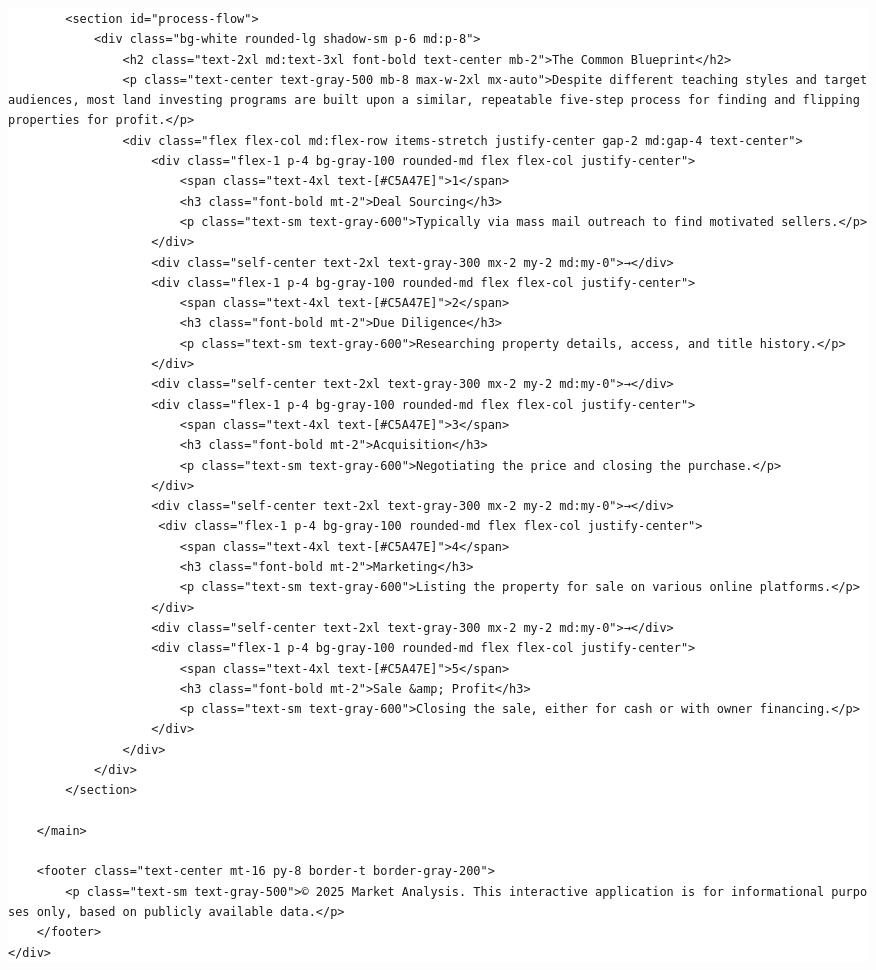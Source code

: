             <section id="process-flow">
                <div class="bg-white rounded-lg shadow-sm p-6 md:p-8">
                    <h2 class="text-2xl md:text-3xl font-bold text-center mb-2">The Common Blueprint</h2>
                    <p class="text-center text-gray-500 mb-8 max-w-2xl mx-auto">Despite different teaching styles and target audiences, most land investing programs are built upon a similar, repeatable five-step process for finding and flipping properties for profit.</p>
                    <div class="flex flex-col md:flex-row items-stretch justify-center gap-2 md:gap-4 text-center">
                        <div class="flex-1 p-4 bg-gray-100 rounded-md flex flex-col justify-center">
                            <span class="text-4xl text-[#C5A47E]">1</span>
                            <h3 class="font-bold mt-2">Deal Sourcing</h3>
                            <p class="text-sm text-gray-600">Typically via mass mail outreach to find motivated sellers.</p>
                        </div>
                        <div class="self-center text-2xl text-gray-300 mx-2 my-2 md:my-0">→</div>
                        <div class="flex-1 p-4 bg-gray-100 rounded-md flex flex-col justify-center">
                            <span class="text-4xl text-[#C5A47E]">2</span>
                            <h3 class="font-bold mt-2">Due Diligence</h3>
                            <p class="text-sm text-gray-600">Researching property details, access, and title history.</p>
                        </div>
                        <div class="self-center text-2xl text-gray-300 mx-2 my-2 md:my-0">→</div>
                        <div class="flex-1 p-4 bg-gray-100 rounded-md flex flex-col justify-center">
                            <span class="text-4xl text-[#C5A47E]">3</span>
                            <h3 class="font-bold mt-2">Acquisition</h3>
                            <p class="text-sm text-gray-600">Negotiating the price and closing the purchase.</p>
                        </div>
                        <div class="self-center text-2xl text-gray-300 mx-2 my-2 md:my-0">→</div>
                         <div class="flex-1 p-4 bg-gray-100 rounded-md flex flex-col justify-center">
                            <span class="text-4xl text-[#C5A47E]">4</span>
                            <h3 class="font-bold mt-2">Marketing</h3>
                            <p class="text-sm text-gray-600">Listing the property for sale on various online platforms.</p>
                        </div>
                        <div class="self-center text-2xl text-gray-300 mx-2 my-2 md:my-0">→</div>
                        <div class="flex-1 p-4 bg-gray-100 rounded-md flex flex-col justify-center">
                            <span class="text-4xl text-[#C5A47E]">5</span>
                            <h3 class="font-bold mt-2">Sale &amp; Profit</h3>
                            <p class="text-sm text-gray-600">Closing the sale, either for cash or with owner financing.</p>
                        </div>
                    </div>
                </div>
            </section>

        </main>

        <footer class="text-center mt-16 py-8 border-t border-gray-200">
            <p class="text-sm text-gray-500">© 2025 Market Analysis. This interactive application is for informational purposes only, based on publicly available data.</p>
        </footer>
    </div>

<script>
document.addEventListener('DOMContentLoaded', () => {

    const programData = [
        { 
            id: 'land_geek', name: 'The Land Geek (Flight School)', cost: 11900, programLength: '16-weeks',
            audienceExperience: 1, audienceSupport: 3, marketPresence: 25,
            founder: 'Mark Podolsky (Founder), Scott Todd (Head Instructor)',
            tagline: 'A premium, high-touch 16-week program focused on creating passive income streams through owner financing. Its key differentiators are 1 hour of 1:1 coaching and community access via virtual bootcamps, offering comprehensive support and tech trials.',
            inclusions: ['Pre-recorded Course', '4x/Week Group Calls', '1 Hour of 1:1 Coaching', 'Strategy Call', 'Community Access via Bootcamps & Virtual Events', 'Higher-Tier Weekly Calls', 'Free Trials of LGPass (proprietary mailing & lead management tool)'],
            proof: 'Numerous testimonials reporting high ROIs, with some exceeding 1000%. Head instructor Scott Todd replaced a Fortune 300 VP income in 17 months.'
        },